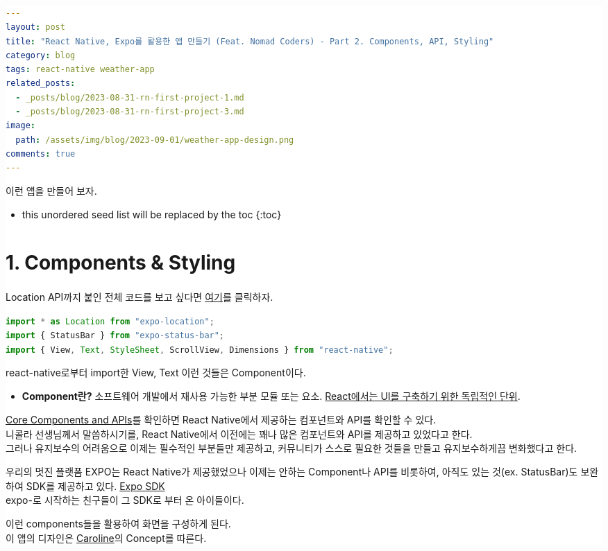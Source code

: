 ```yaml
---
layout: post
title: "React Native, Expo를 활용한 앱 만들기 (Feat. Nomad Coders) - Part 2. Components, API, Styling"
category: blog
tags: react-native weather-app
related_posts:
  - _posts/blog/2023-08-31-rn-first-project-1.md
  - _posts/blog/2023-08-31-rn-first-project-3.md
image:
  path: /assets/img/blog/2023-09-01/weather-app-design.png
comments: true
---
```


이런 앱을 만들어 보자.
* this unordered seed list will be replaced by the toc
{:toc}

# 1. Components & Styling

Location API까지 붙인 전체 코드를 보고 싶다면 [여기](https://github.com/OneUne/NomadWeather/blob/56efbe6852b3f53771fe325b864897c21c059b35/App.js)를 클릭하자.

```javascript
import * as Location from "expo-location";
import { StatusBar } from "expo-status-bar";
import { View, Text, StyleSheet, ScrollView, Dimensions } from "react-native";
```

react-native로부터 import한 View, Text 이런 것들은 Component이다.  
- **Component란?** 소프트웨어 개발에서 재사용 가능한 부분 모듈 또는 요소. <u>React에서는 UI를 구축하기 위한 독립적인 단위</u>.  

[Core Components and APIs](https://reactnative.dev/docs/components-and-apis)를 확인하면 React Native에서 제공하는 컴포넌트와 API를 확인할 수 있다.  
니콜라 선생님께서 말씀하시기를, React Native에서 이전에는 꽤나 많은 컴포넌트와 API를 제공하고 있었다고 한다.  
그러나 유지보수의 어려움으로 이제는 필수적인 부분들만 제공하고, 커뮤니티가 스스로 필요한 것들을 만들고 유지보수하게끔 변화했다고 한다.  
  
우리의 멋진 플랫폼 EXPO는 React Native가 제공했었으나 이제는 안하는 Component나 API를 비롯하여, 아직도 있는 것(ex. StatusBar)도 보완하여 SDK를 제공하고 있다. [Expo SDK](https://docs.expo.dev/versions/latest/)  
expo-로 시작하는 친구들이 그 SDK로 부터 온 아이들이다.  

이런 components들을 활용하여 화면을 구성하게 된다.  
이 앱의 디자인은 [Caroline](https://dribbble.com/shots/14717133-Weather-App-Concept#)의 Concept를 따른다.